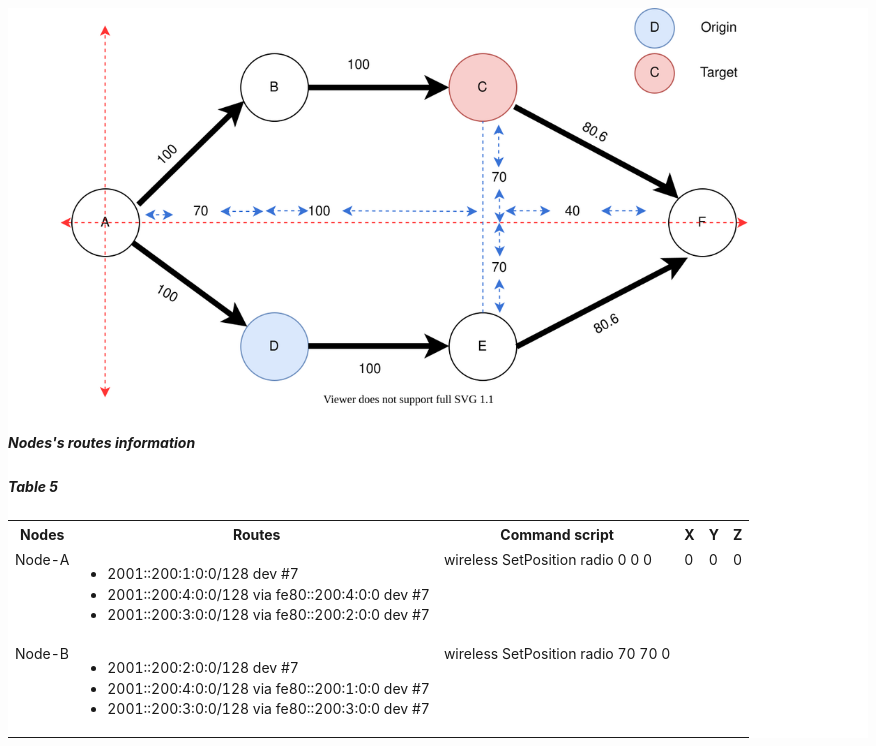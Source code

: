 <img src="../pics/simulation_6nodesTopology.svg" alt="drawing" height="400" width="800" />

##### Nodes's routes information

##### Table 5

<div>
<table  style="width:100%;">
 <tr>
    <th>Nodes</th>
    <th>Routes</th>
    <th>Command script</th>
    <th>X</th>
    <th>Y</th>
    <th>Z</th>
 </tr>
  <tr>
    <td>Node-A</td>
    <td>
        <ul>
            <li>2001::200:1:0:0/128 dev #7</li>
            <li>2001::200:4:0:0/128 via fe80::200:4:0:0 dev #7</li>
            <li>2001::200:3:0:0/128 via fe80::200:2:0:0 dev #7</li>
        </ul>
    </td>
    <td> wireless SetPosition radio 0 0 0 </td>
    <td>0</td>
    <td>0</td>
    <td>0</td>
 </tr>
 <tr>
    <td>Node-B</td>
    <td>
        <ul>
            <li>2001::200:2:0:0/128 dev #7</li>
            <li>2001::200:4:0:0/128 via fe80::200:1:0:0 dev #7</li>
            <li>2001::200:3:0:0/128 via fe80::200:3:0:0 dev #7</li>
        </ul>
    </td>
    <td> wireless SetPosition radio 70 70 0 </td>